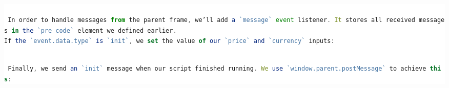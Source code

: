 <pre><code></code></pre>

</div>

```js

 In order to handle messages from the parent frame, we’ll add a `message` event listener. It stores all received messages in the `pre code` element we defined earlier.
If the `event.data.type` is `init`, we set the value of our `price` and `currency` inputs:

```

<script>

window.addEventListener('message', async (event) => {

document.querySelector('pre code').innerText +=

`接收: ${event.data}\n`;

const { type, data } = JSON.parse(event.data);

switch (type) {

case 'init': {

document.querySelector('[name=price]').value =

data.price;

document.querySelector('[name=currency]').value =

data.currency;

return;

}

}

});

</script>

```js

 Finally, we send an `init` message when our script finished running. We use `window.parent.postMessage` to achieve this:

```

<script>

// 事件监听器消息无变化

const initMessage = JSON.stringify({ type: 'init' });

document.querySelector('pre code').innerText += `发送:

${initMessage}\n`;

window.parent.postMessage(initMessage);

</script>
